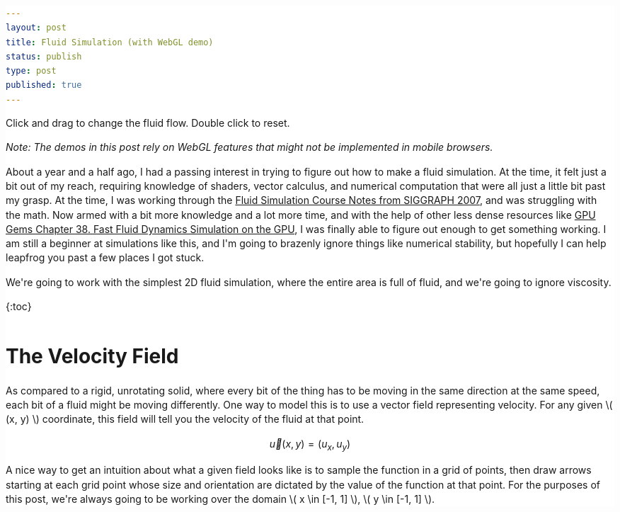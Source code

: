```yaml
---
layout: post
title: Fluid Simulation (with WebGL demo)
status: publish
type: post
published: true
---
```


<link rel="stylesheet" 
href="https://cdnjs.cloudflare.com/ajax/libs/KaTeX/0.6.0/katex.min.css">

<canvas id="demo" width="600" height="600"></canvas>
<div class="caption">Click and drag to change the fluid flow. Double click to 
reset.</div>

*Note: The demos in this post rely on WebGL features that might not be 
implemented in mobile browsers.*

About a year and a half ago, I had a passing interest in trying to figure out 
how to make a fluid simulation. At the time, it felt just a bit out of my reach, 
requiring knowledge of shaders, vector calculus, and numerical computation that 
were all just a little bit past my grasp. At the time, I was working through the
[Fluid Simulation Course Notes from SIGGRAPH 2007][1], and was struggling with 
the math. Now armed with a bit more knowledge and a lot more time, and with the 
help of other less dense resources like [GPU Gems Chapter 38.  Fast Fluid 
Dynamics Simulation on the GPU][0], I was finally able to figure out enough to 
get something working. I am still a beginner at simulations like this, and I'm 
going to brazenly ignore things like numerical stability, but hopefully I can 
help leapfrog you past a few places I got stuck.

We're going to work with the simplest 2D fluid simulation, where the entire area 
is full of fluid, and we're going to ignore viscosity.

{:toc}

# The Velocity Field

As compared to a rigid, unrotating solid, where every bit of the thing has to be 
moving in the same direction at the same speed, each bit of a fluid might be 
moving differently. One way to model this is to use a vector field representing 
velocity. For any given \\( (x, y) \\) coordinate, this field will tell you the 
velocity of the fluid at that point.

$$
\vec u(x, y) = (u_x, u_y)
$$

A nice way to get an intuition about what a given field looks like is to sample 
the function in a grid of points, then draw arrows starting at each grid point 
whose size and orientation are dictated by the value of the function at that 
point.
For the purposes of this post, we're always going to be working over the domain 
\\( x \in [-1, 1] \\), \\( y \in [-1, 1] \\).


[0]: http://http.developer.nvidia.com/GPUGems/gpugems_ch38.html
[1]: https://www.cs.ubc.ca/~rbridson/fluidsimulation/fluids_notes.pdf
[2]: https://www.khanacademy.org/math/multivariable-calculus/thinking-about-multivariable-function/visualizing-vector-valued-functions/v/vector-fields-introduction
[3]: https://en.wikipedia.org/wiki/Bilinear_interpolation
[4]: https://en.wikipedia.org/wiki/Finite_difference#Forward.2C_backward.2C_and_central_differences
[5]: http://college.cengage.com/mathematics/larson/elementary_linear/5e/students/ch08-10/chap_10_2.pdf
[6]: http://math.stackexchange.com/questions/1255790/what-is-the-intuition-behind-matrix-splitting-methods-jacobi-gauss-seidel/1255821#1255821
[7]: https://github.com/jlfwong/blog/blob/master/javascripts/fluid-sim.js
[8]: https://github.com/evanw/lightgl.js
[9]: http://webglfundamentals.org/webgl/lessons/webgl-image-processing-continued.html
[10]: https://en.wikipedia.org/wiki/Conjugate_gradient_method
[11]: http://college.cengage.com/mathematics/larson/elementary_linear/5e/students/ch08-10/chap_10_2.pdf
[12]: https://www.amazon.com/Elementary-Linear-Algebra-Ron-Larson/dp/1133110878
[13]: https://29a.ch/sandbox/2012/fluidcanvas/
[14]: https://29a.ch/sandbox/2012/fluidcanvas/fluid.js
[15]: https://29a.ch/2012/12/16/webgl-fluid-simulation
